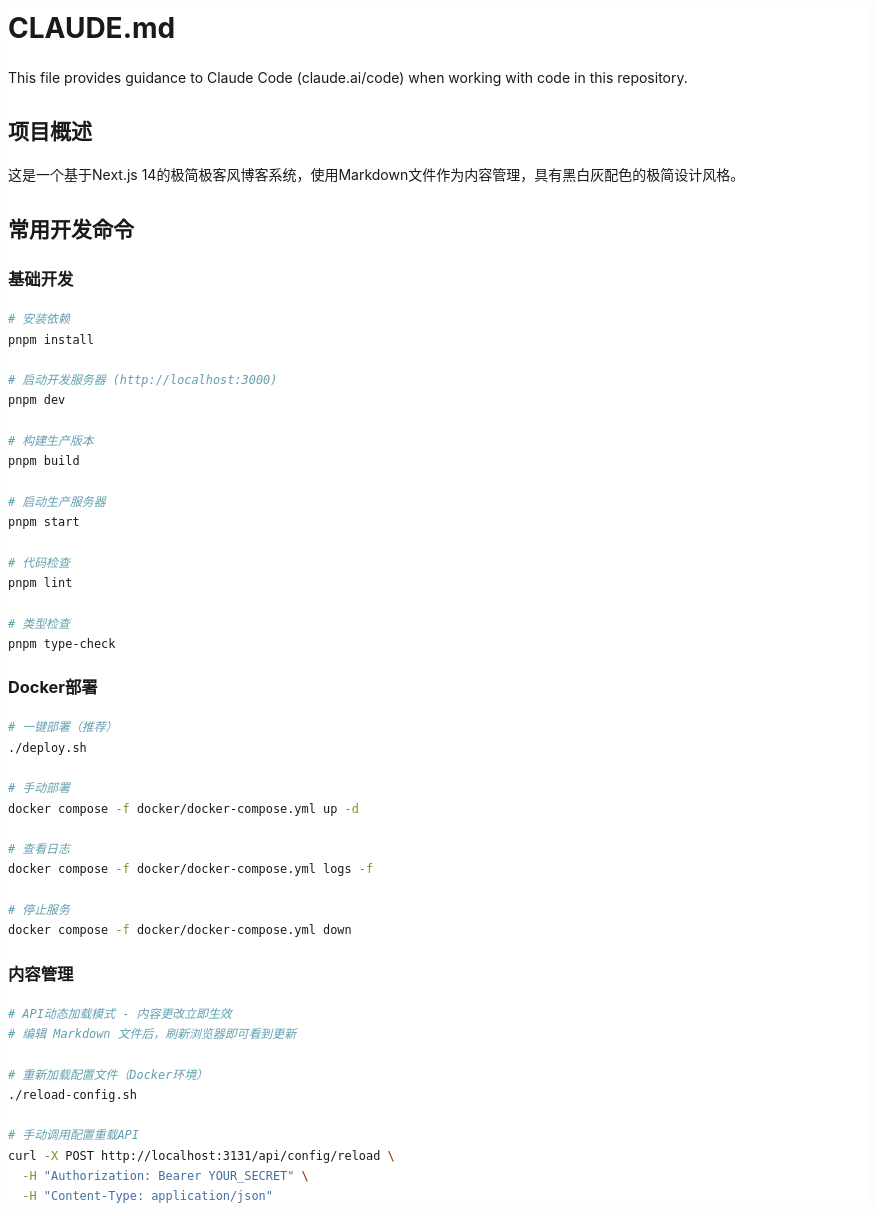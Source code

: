 # CLAUDE.md

This file provides guidance to Claude Code (claude.ai/code) when working with code in this repository.

## 项目概述

这是一个基于Next.js 14的极简极客风博客系统，使用Markdown文件作为内容管理，具有黑白灰配色的极简设计风格。

## 常用开发命令

### 基础开发
```bash
# 安装依赖
pnpm install

# 启动开发服务器 (http://localhost:3000)
pnpm dev

# 构建生产版本
pnpm build

# 启动生产服务器
pnpm start

# 代码检查
pnpm lint

# 类型检查
pnpm type-check
```

### Docker部署
```bash
# 一键部署（推荐）
./deploy.sh

# 手动部署
docker compose -f docker/docker-compose.yml up -d

# 查看日志
docker compose -f docker/docker-compose.yml logs -f

# 停止服务
docker compose -f docker/docker-compose.yml down
```

### 内容管理
```bash
# API动态加载模式 - 内容更改立即生效
# 编辑 Markdown 文件后，刷新浏览器即可看到更新

# 重新加载配置文件（Docker环境）
./reload-config.sh

# 手动调用配置重载API
curl -X POST http://localhost:3131/api/config/reload \
  -H "Authorization: Bearer YOUR_SECRET" \
  -H "Content-Type: application/json"
```
